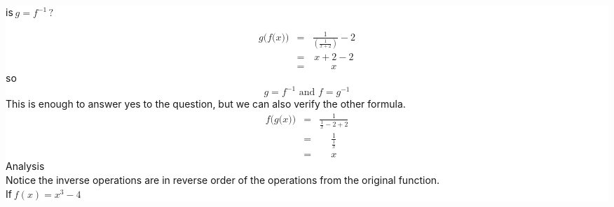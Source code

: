 is<math xmlns="http://www.w3.org/1998/Math/MathML"> <mrow> <mtext> </mtext><mi>g</mi><mo>=</mo><msup> <mi>f</mi> <mrow> <mo>−</mo><mn>1</mn></mrow> </msup> <mo>?</mo></mrow> </math>

</div>
<div data-type="solution" markdown="1">
<div data-type="equation" class="unnumbered" data-label="">
<math xmlns="http://www.w3.org/1998/Math/MathML" display="block"> <mrow> <mtable> <mtr rowalign="center"> <mtd columnalign="right" rowalign="center"> <mrow> <mi>g</mi><mo stretchy="false">(</mo><mi>f</mi><mo stretchy="false">(</mo><mi>x</mi><mo stretchy="false">)</mo><mo stretchy="false">)</mo> </mrow> </mtd> <mtd rowalign="center"> <mo>=</mo> </mtd> <mtd columnalign="left" rowalign="center"> <mrow> <mfrac> <mn>1</mn> <mrow> <mo>(</mo><mfrac> <mn>1</mn> <mrow> <mi>x</mi><mo>+</mo><mn>2</mn> </mrow> </mfrac> <mo>)</mo> </mrow> </mfrac> <mo>−</mo><mn>2</mn> </mrow> </mtd> </mtr> <mtr rowalign="center"> <mtd rowalign="center" /> <mtd rowalign="center"> <mo>=</mo> </mtd> <mtd columnalign="left" rowalign="center"> <mrow> <mi>x</mi><mo>+</mo><mn>2</mn><mo>−</mo><mn>2</mn> </mrow> </mtd> </mtr> <mtr rowalign="center"> <mtd rowalign="center" /> <mtd rowalign="center"> <mo>=</mo> </mtd> <mtd columnalign="left" rowalign="center"> <mi>x</mi> </mtd> </mtr> </mtable> </mrow> </math>
</div>
so

<div data-type="equation" class="unnumbered" data-label="">
<math xmlns="http://www.w3.org/1998/Math/MathML" display="block"> <mrow> <mi>g</mi><mo>=</mo><msup> <mi>f</mi> <mrow> <mo>−</mo><mn>1</mn></mrow> </msup> <mtext> and </mtext><mi>f</mi><mo>=</mo><msup> <mi>g</mi> <mrow> <mo>−</mo><mn>1</mn></mrow> </msup> </mrow> </math>
</div>
This is enough to answer yes to the question, but we can also verify the other formula.

<div data-type="equation" class="unnumbered" data-label="">
<math xmlns="http://www.w3.org/1998/Math/MathML" display="block"> <mrow> <mtable> <mtr rowalign="center"> <mtd columnalign="right" rowalign="center"> <mrow> <mi>f</mi><mo stretchy="false">(</mo><mi>g</mi><mo stretchy="false">(</mo><mi>x</mi><mo stretchy="false">)</mo><mo stretchy="false">)</mo> </mrow> </mtd> <mtd rowalign="center"> <mo>=</mo> </mtd> <mtd columnalign="left" rowalign="center"> <mrow> <mfrac> <mn>1</mn> <mrow> <mfrac> <mn>1</mn> <mi>x</mi> </mfrac> <mo>−</mo><mn>2</mn><mo>+</mo><mn>2</mn> </mrow> </mfrac> </mrow> </mtd> </mtr> <mtr rowalign="center"> <mtd rowalign="center" /> <mtd rowalign="center"> <mo>=</mo> </mtd> <mtd columnalign="left" rowalign="center"> <mrow> <mfrac> <mn>1</mn> <mrow> <mfrac> <mn>1</mn> <mi>x</mi> </mfrac> </mrow> </mfrac> </mrow> </mtd> </mtr> <mtr rowalign="center"> <mtd rowalign="center" /> <mtd rowalign="center"> <mo>=</mo> </mtd> <mtd columnalign="left" rowalign="center"> <mi>x</mi> </mtd> </mtr> </mtable> </mrow> </math>
</div>
</div>
<div data-type="commentary" markdown="1">
<div data-type="title">
Analysis
</div>
Notice the inverse operations are in reverse order of the operations from the original function.

</div>
</div>
</div>

<div data-type="note" data-has-label="true" class="precalculus try" data-label="Try It">
<div data-type="exercise" id="ti_01_07_02">
<div data-type="problem" markdown="1">
If<math xmlns="http://www.w3.org/1998/Math/MathML"> <mrow> <mtext> </mtext><mi>f</mi><mrow><mo>(</mo> <mi>x</mi> <mo>)</mo></mrow><mo>=</mo><msup> <mi>x</mi> <mn>3</mn> </msup> <mo>−</mo><mn>4</mn><mtext> </mtext></mrow> </math>
